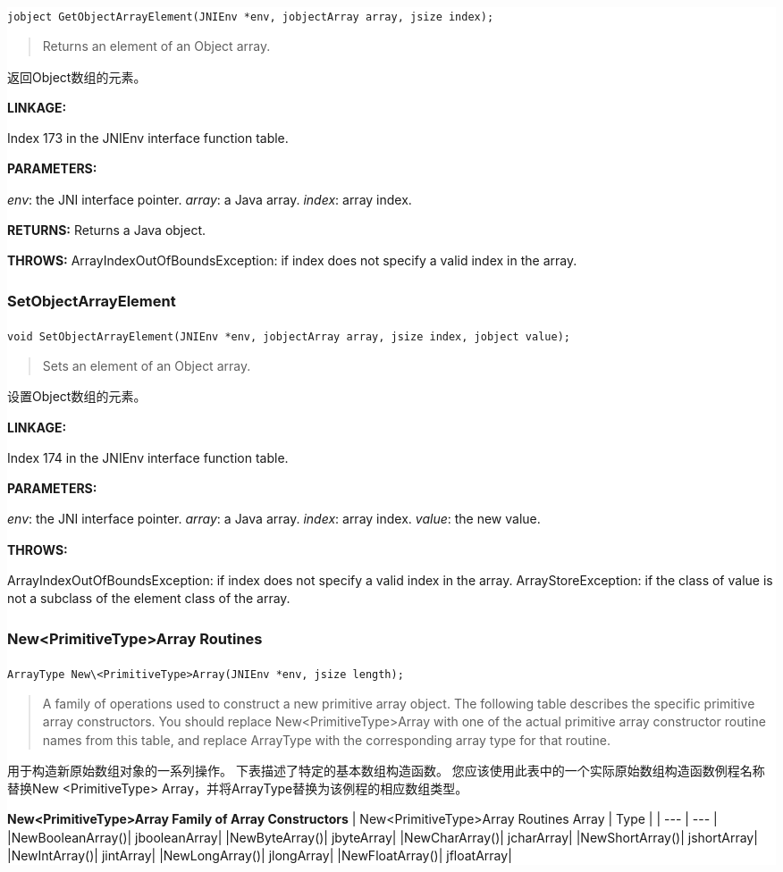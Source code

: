 	jobject GetObjectArrayElement(JNIEnv *env, jobjectArray array, jsize index);

> Returns an element of an Object array.

返回Object数组的元素。

**LINKAGE:**

Index 173 in the JNIEnv interface function table.

**PARAMETERS:**

*env*: the JNI interface pointer.
*array*: a Java array.
*index*: array index.

**RETURNS:**
Returns a Java object.

**THROWS:**
ArrayIndexOutOfBoundsException: if index does not specify a valid index in the array.

### <a name="134">SetObjectArrayElement</a>

	void SetObjectArrayElement(JNIEnv *env, jobjectArray array, jsize index, jobject value);

> Sets an element of an Object array.

设置Object数组的元素。

**LINKAGE:**

Index 174 in the JNIEnv interface function table.

**PARAMETERS:**

*env*: the JNI interface pointer.
*array*: a Java array.
*index*: array index.
*value*: the new value.

**THROWS:**

ArrayIndexOutOfBoundsException: if index does not specify a valid index in the array.
ArrayStoreException: if the class of value is not a subclass of the element class of the array.

### <a name="135">New\<PrimitiveType>Array Routines</a>

	ArrayType New\<PrimitiveType>Array(JNIEnv *env, jsize length);

> A family of operations used to construct a new primitive array object. The following table describes the specific primitive array constructors. You should replace New\<PrimitiveType>Array with one of the actual primitive array constructor routine names from this table, and replace ArrayType with the corresponding array type for that routine.

用于构造新原始数组对象的一系列操作。 下表描述了特定的基本数组构造函数。 您应该使用此表中的一个实际原始数组构造函数例程名称替换New \<PrimitiveType> Array，并将ArrayType替换为该例程的相应数组类型。

**New\<PrimitiveType>Array Family of Array Constructors**
|  New\<PrimitiveType>Array Routines	Array  |  Type  |
|  ---  |  ---  |
|NewBooleanArray()|	jbooleanArray|
|NewByteArray()|	jbyteArray|
|NewCharArray()|	jcharArray|
|NewShortArray()|	jshortArray|
|NewIntArray()|	jintArray|
|NewLongArray()|	jlongArray|
|NewFloatArray()|	jfloatArray|